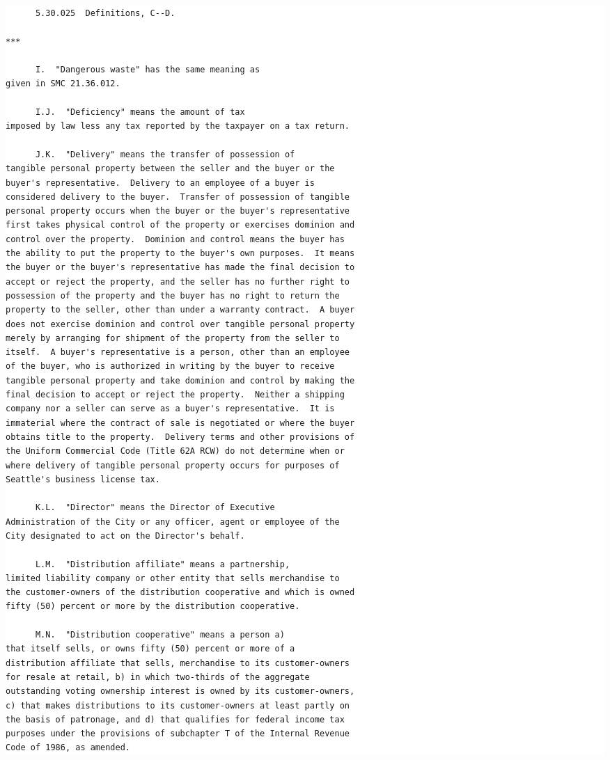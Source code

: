           5.30.025  Definitions, C--D.  
  
    ***  
  
          I.  "Dangerous waste" has the same meaning as  
    given in SMC 21.36.012.  
  
          I.J.  "Deficiency" means the amount of tax  
    imposed by law less any tax reported by the taxpayer on a tax return.  
  
          J.K.  "Delivery" means the transfer of possession of  
    tangible personal property between the seller and the buyer or the  
    buyer's representative.  Delivery to an employee of a buyer is  
    considered delivery to the buyer.  Transfer of possession of tangible  
    personal property occurs when the buyer or the buyer's representative  
    first takes physical control of the property or exercises dominion and  
    control over the property.  Dominion and control means the buyer has  
    the ability to put the property to the buyer's own purposes.  It means  
    the buyer or the buyer's representative has made the final decision to  
    accept or reject the property, and the seller has no further right to  
    possession of the property and the buyer has no right to return the  
    property to the seller, other than under a warranty contract.  A buyer  
    does not exercise dominion and control over tangible personal property  
    merely by arranging for shipment of the property from the seller to  
    itself.  A buyer's representative is a person, other than an employee  
    of the buyer, who is authorized in writing by the buyer to receive  
    tangible personal property and take dominion and control by making the  
    final decision to accept or reject the property.  Neither a shipping  
    company nor a seller can serve as a buyer's representative.  It is  
    immaterial where the contract of sale is negotiated or where the buyer  
    obtains title to the property.  Delivery terms and other provisions of  
    the Uniform Commercial Code (Title 62A RCW) do not determine when or  
    where delivery of tangible personal property occurs for purposes of  
    Seattle's business license tax.  
  
          K.L.  "Director" means the Director of Executive  
    Administration of the City or any officer, agent or employee of the  
    City designated to act on the Director's behalf.  
  
          L.M.  "Distribution affiliate" means a partnership,  
    limited liability company or other entity that sells merchandise to  
    the customer-owners of the distribution cooperative and which is owned  
    fifty (50) percent or more by the distribution cooperative.  
  
          M.N.  "Distribution cooperative" means a person a)  
    that itself sells, or owns fifty (50) percent or more of a  
    distribution affiliate that sells, merchandise to its customer-owners  
    for resale at retail, b) in which two-thirds of the aggregate  
    outstanding voting ownership interest is owned by its customer-owners,  
    c) that makes distributions to its customer-owners at least partly on  
    the basis of patronage, and d) that qualifies for federal income tax  
    purposes under the provisions of subchapter T of the Internal Revenue  
    Code of 1986, as amended.  
  